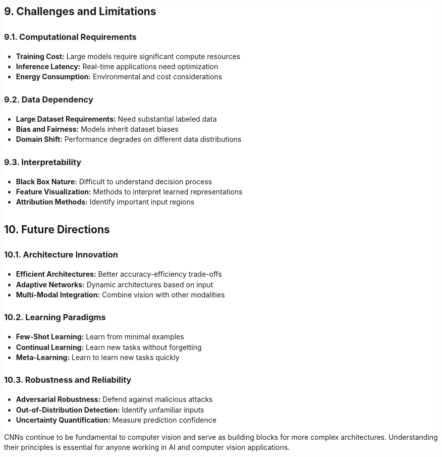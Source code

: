 ## 9. Challenges and Limitations

### 9.1. Computational Requirements
- **Training Cost:** Large models require significant compute resources
- **Inference Latency:** Real-time applications need optimization
- **Energy Consumption:** Environmental and cost considerations

### 9.2. Data Dependency
- **Large Dataset Requirements:** Need substantial labeled data
- **Bias and Fairness:** Models inherit dataset biases
- **Domain Shift:** Performance degrades on different data distributions

### 9.3. Interpretability
- **Black Box Nature:** Difficult to understand decision process
- **Feature Visualization:** Methods to interpret learned representations
- **Attribution Methods:** Identify important input regions

## 10. Future Directions

### 10.1. Architecture Innovation
- **Efficient Architectures:** Better accuracy-efficiency trade-offs
- **Adaptive Networks:** Dynamic architectures based on input
- **Multi-Modal Integration:** Combine vision with other modalities

### 10.2. Learning Paradigms
- **Few-Shot Learning:** Learn from minimal examples
- **Continual Learning:** Learn new tasks without forgetting
- **Meta-Learning:** Learn to learn new tasks quickly

### 10.3. Robustness and Reliability
- **Adversarial Robustness:** Defend against malicious attacks
- **Out-of-Distribution Detection:** Identify unfamiliar inputs
- **Uncertainty Quantification:** Measure prediction confidence

CNNs continue to be fundamental to computer vision and serve as building blocks for more complex architectures. Understanding their principles is essential for anyone working in AI and computer vision applications.
